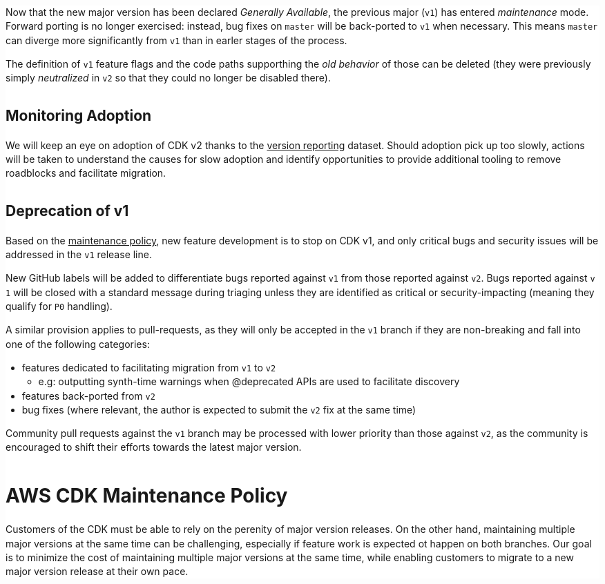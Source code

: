 Now that the new major version has been declared _Generally Available_, the
previous major (`v1`) has entered _maintenance_ mode. Forward porting is no
longer exercised: instead, bug fixes on `master` will be back-ported to `v1`
when necessary. This means `master` can diverge more significantly from `v1`
than in earler stages of the process.

The definition of `v1` feature flags and the code paths supporthing the _old
behavior_ of those can be deleted (they were previously simply _neutralized_ in
`v2` so that they could no longer be disabled there).

## Monitoring Adoption

We will keep an eye on adoption of CDK v2 thanks to the [version reporting]
dataset. Should adoption pick up too slowly, actions will be taken to understand
the causes for slow adoption and identify opportunities to provide additional
tooling to remove roadblocks and facilitate migration.

[version reporting]: https://docs.aws.amazon.com/cdk/latest/guide/tools.html

## Deprecation of v1

Based on the [maintenance policy](#aws-cdk-maintenance-policy), new feature
development is to stop on CDK v1, and only critical bugs and security issues
will be addressed in the `v1` release line.

New GitHub labels will be added to differentiate bugs reported against `v1` from
those reported against `v2`. Bugs reported against `v1` will be closed with a
standard message during triaging unless they are identified as critical or
security-impacting (meaning they qualify for `P0` handling).

A similar provision applies to pull-requests, as they will only be accepted in
the `v1` branch if they are non-breaking and fall into one of the following
categories:

- features dedicated to facilitating migration from `v1` to `v2`
  - e.g: outputting synth-time warnings when @deprecated APIs are used to
    facilitate discovery
- features back-ported from `v2`
- bug fixes (where relevant, the author is expected to submit the `v2` fix at
  the same time)

Community pull requests against the `v1` branch may be processed with lower
priority than those against `v2`, as the community is encouraged to shift their
efforts towards the latest major version.

# AWS CDK Maintenance Policy

Customers of the CDK must be able to rely on the perenity of major version
releases. On the other hand, maintaining multiple major versions at the same
time can be challenging, especially if feature work is expected ot happen on
both branches. Our goal is to minimize the cost of maintaining multiple major
versions at the same time, while enabling customers to migrate to a new major
version release at their own pace.


[rfc-6]: ./0006-monolothic-packaging.md
[rfc-55]: ./0055-feature-flags.md
[rfc-77]: https://github.com/aws/aws-cdk-rfcs/issues/77
[rfc-192]: https://github.com/aws/aws-cdk-rfcs/issues/192
[rfc-193]: https://github.com/aws/aws-cdk-rfcs/issues/193
[#39]: https://github.com/aws/aws-cdk-rfcs/issues/39
[#116]: https://github.com/aws/aws-cdk-rfcs/issues/116
[aws-cdk#1687]: https://github.com/aws/aws-cdk/issues/1687
[aws-cdk#3203]: https://github.com/aws/aws-cdk/issues/3203
[aws-cdk#3930]: https://github.com/aws/aws-cdk/issues/3930
[aws-cdk#6421]: https://github.com/aws/aws-cdk/issues/6421
[aws-cdk#6966]: https://github.com/aws/aws-cdk/issues/6966
[semantic versioning]: https://semver.org
[github packages]: https://github.com/features/packages
[semantic versioning]: https://semver.org/#spec-item-9
[go versioning]: https://blog.golang.org/publishing-go-modules#TOC_3.
[aws cdk reference documentation]: https://docs.aws.amazon.com/cdk/api/latest/
[aws cdk user guide]: https://docs.aws.amazon.com/cdk/latest/guide/home.html
